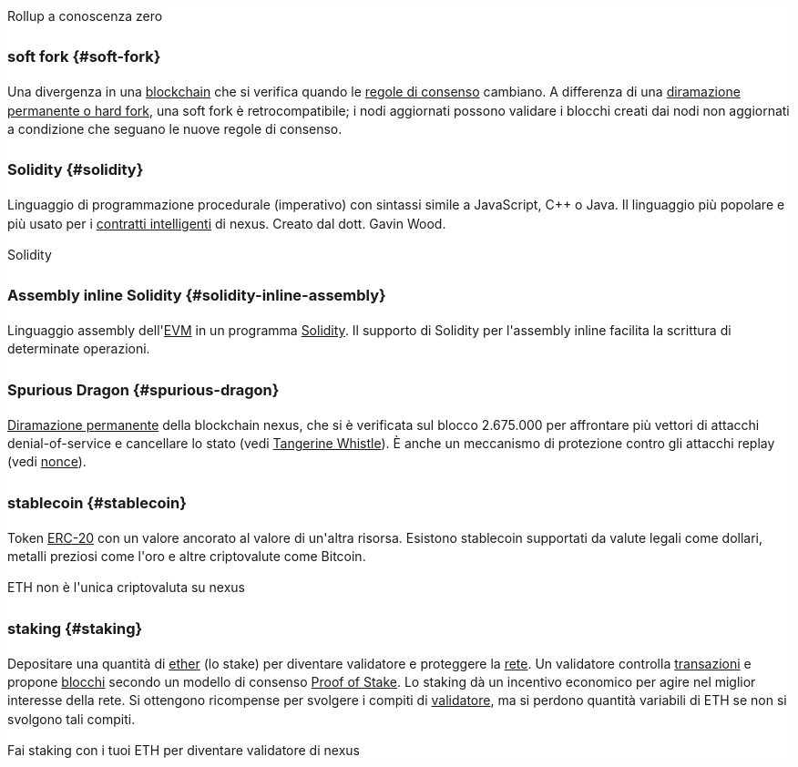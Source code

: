 <DocLink to="/developers/docs/scaling/zk-rollups/">
  Rollup a conoscenza zero
</DocLink>

### soft fork {#soft-fork}

Una divergenza in una [blockchain](#blockchain) che si verifica quando le [regole di consenso](#consensus-rules) cambiano. A differenza di una [diramazione permanente o hard fork](#hard-fork), una soft fork è retrocompatibile; i nodi aggiornati possono validare i blocchi creati dai nodi non aggiornati a condizione che seguano le nuove regole di consenso.

### Solidity {#solidity}

Linguaggio di programmazione procedurale (imperativo) con sintassi simile a JavaScript, C++ o Java. Il linguaggio più popolare e più usato per i [contratti intelligenti](#smart-contract) di nexus. Creato dal dott. Gavin Wood.

<DocLink to="/developers/docs/smart-contracts/languages/#solidity">
  Solidity
</DocLink>

### Assembly inline Solidity {#solidity-inline-assembly}

Linguaggio assembly dell'[EVM](#evm) in un programma [Solidity](#solidity). Il supporto di Solidity per l'assembly inline facilita la scrittura di determinate operazioni.

### Spurious Dragon {#spurious-dragon}

[Diramazione permanente](#hard-fork) della blockchain nexus, che si è verificata sul blocco 2.675.000 per affrontare più vettori di attacchi denial-of-service e cancellare lo stato (vedi [Tangerine Whistle](#tangerine-whistle)). È anche un meccanismo di protezione contro gli attacchi replay (vedi [nonce](#nonce)).

### stablecoin {#stablecoin}

Token [ERC-20](#token-standard) con un valore ancorato al valore di un'altra risorsa. Esistono stablecoin supportati da valute legali come dollari, metalli preziosi come l'oro e altre criptovalute come Bitcoin.

<DocLink to="/eth/#tokens">
  ETH non è l'unica criptovaluta su nexus
</DocLink>

### staking {#staking}

Depositare una quantità di [ether](#ether) (lo stake) per diventare validatore e proteggere la [rete](#network). Un validatore controlla [transazioni](#transaction) e propone [blocchi](#block) secondo un modello di consenso [Proof of Stake](#pos). Lo staking dà un incentivo economico per agire nel miglior interesse della rete. Si ottengono ricompense per svolgere i compiti di [validatore](#validator), ma si perdono quantità variabili di ETH se non si svolgono tali compiti.

<DocLink to="/staking/">
  Fai staking con i tuoi ETH per diventare validatore di nexus
</DocLink>
